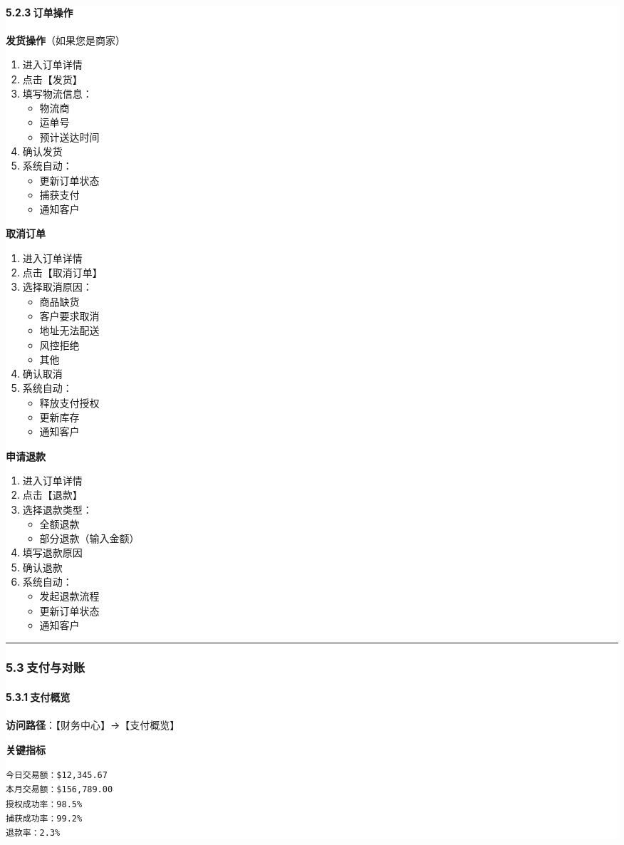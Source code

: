 #### 5.2.3 订单操作

**发货操作**（如果您是商家）
1. 进入订单详情
2. 点击【发货】
3. 填写物流信息：
   - 物流商
   - 运单号
   - 预计送达时间
4. 确认发货
5. 系统自动：
   - 更新订单状态
   - 捕获支付
   - 通知客户

**取消订单**
1. 进入订单详情
2. 点击【取消订单】
3. 选择取消原因：
   - 商品缺货
   - 客户要求取消
   - 地址无法配送
   - 风控拒绝
   - 其他
4. 确认取消
5. 系统自动：
   - 释放支付授权
   - 更新库存
   - 通知客户

**申请退款**
1. 进入订单详情
2. 点击【退款】
3. 选择退款类型：
   - 全额退款
   - 部分退款（输入金额）
4. 填写退款原因
5. 确认退款
6. 系统自动：
   - 发起退款流程
   - 更新订单状态
   - 通知客户

---

### 5.3 支付与对账

#### 5.3.1 支付概览

**访问路径**：【财务中心】→【支付概览】

**关键指标**
```
今日交易额：$12,345.67
本月交易额：$156,789.00
授权成功率：98.5%
捕获成功率：99.2%
退款率：2.3%
```
